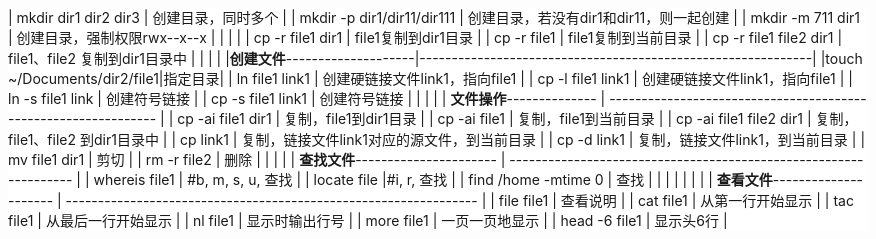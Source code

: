 | mkdir dir1 dir2 dir3       | 创建目录，同时多个                                |
| mkdir -p dir1/dir11/dir111 | 创建目录，若没有dir1和dir11，则一起创建           |
| mkdir -m 711 dir1          | 创建目录，强制权限rwx--x--x                       |
|                            |                                                   |
| cp -r file1 dir1           | file1复制到dir1目录                               |
| cp -r file1                | file1复制到当前目录                               |
| cp -r file1 file2 dir1     | file1、file2 复制到dir1目录中                     |
|  |  |
|**创建文件**--------------------|-------------------------------------------------------------|
|touch ~/Documents/dir2/file1|指定目录|
| ln file1 link1 | 创建硬链接文件link1，指向file1 |
| cp -l file1 link1 | 创建硬链接文件link1，指向file1 |
| ln -s file1 link | 创建符号链接 |
| cp -s file1 link1 | 创建符号链接 |
|      |      |
| **文件操作**-------------- | --------------------------------------------------------------- |
| cp -ai file1 dir1 | 复制，file1到dir1目录 |
| cp -ai file1 | 复制，file1到当前目录 |
| cp -ai file1 file2 dir1 | 复制，file1、file2 到dir1目录中 |
| cp link1 | 复制，链接文件link1对应的源文件，到当前目录 |
| cp -d link1 | 复制，链接文件link1，到当前目录 |
| mv file1 dir1 | 剪切 |
| rm -r file2 | 删除 |
| | |
| **查找文件**---------------------- | ----------------------------------------------------------------- |
| whereis file1 | #b, m, s, u,    查找 |
| locate file |#i, r,            查找  |
| find /home -mtime 0 | 查找 |
| | |
| | |
| **查看文件**--------------------- | ---------------------------------------------------------------- |
| file file1 | 查看说明 |
| cat file1 | 从第一行开始显示 |
| tac file1 | 从最后一行开始显示 |
| nl file1 | 显示时输出行号 |
| more file1 | 一页一页地显示 |
| head -6 file1 | 显示头6行 |